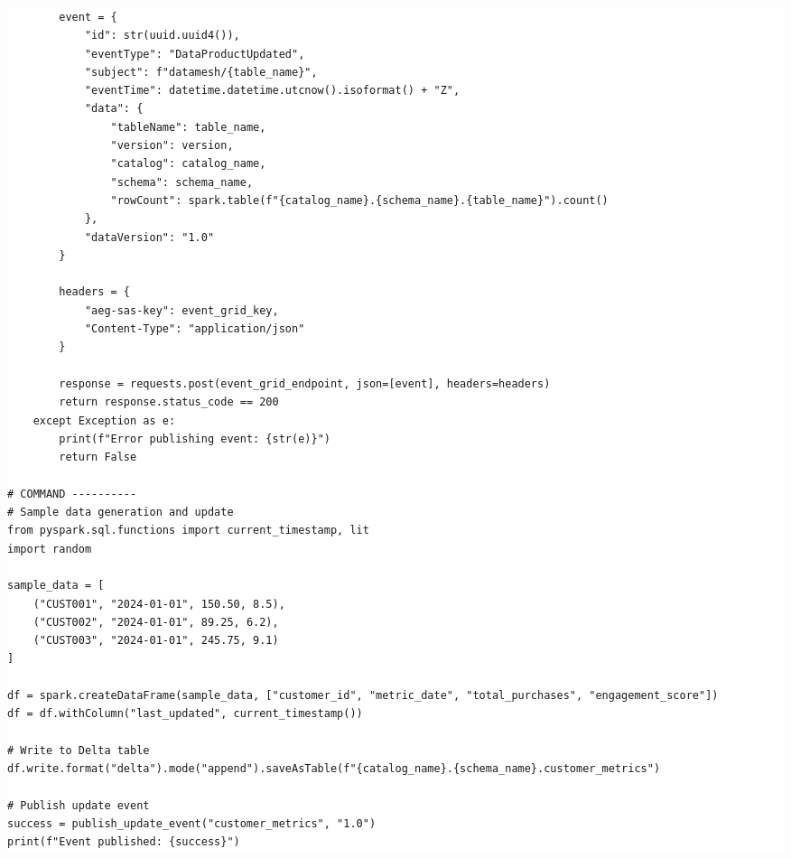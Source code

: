             event = {
                "id": str(uuid.uuid4()),
                "eventType": "DataProductUpdated",
                "subject": f"datamesh/{table_name}",
                "eventTime": datetime.datetime.utcnow().isoformat() + "Z",
                "data": {
                    "tableName": table_name,
                    "version": version,
                    "catalog": catalog_name,
                    "schema": schema_name,
                    "rowCount": spark.table(f"{catalog_name}.{schema_name}.{table_name}").count()
                },
                "dataVersion": "1.0"
            }
            
            headers = {
                "aeg-sas-key": event_grid_key,
                "Content-Type": "application/json"
            }
            
            response = requests.post(event_grid_endpoint, json=[event], headers=headers)
            return response.status_code == 200
        except Exception as e:
            print(f"Error publishing event: {str(e)}")
            return False

    # COMMAND ----------
    # Sample data generation and update
    from pyspark.sql.functions import current_timestamp, lit
    import random

    sample_data = [
        ("CUST001", "2024-01-01", 150.50, 8.5),
        ("CUST002", "2024-01-01", 89.25, 6.2),
        ("CUST003", "2024-01-01", 245.75, 9.1)
    ]

    df = spark.createDataFrame(sample_data, ["customer_id", "metric_date", "total_purchases", "engagement_score"])
    df = df.withColumn("last_updated", current_timestamp())

    # Write to Delta table
    df.write.format("delta").mode("append").saveAsTable(f"{catalog_name}.{schema_name}.customer_metrics")

    # Publish update event
    success = publish_update_event("customer_metrics", "1.0")
    print(f"Event published: {success}")
